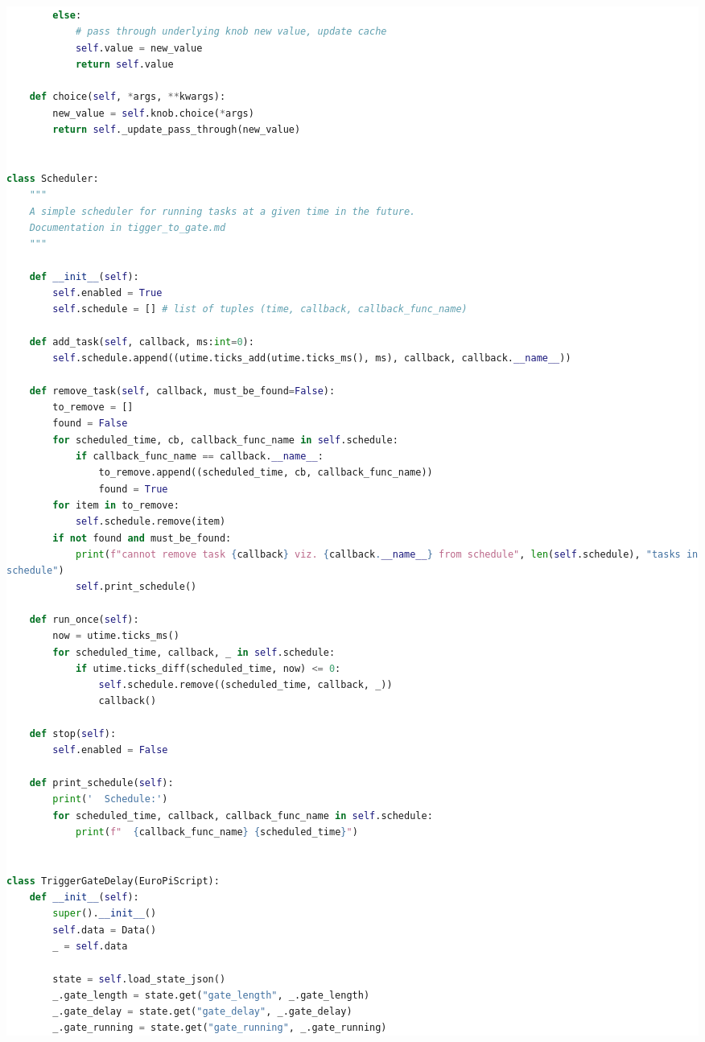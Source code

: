 ```python
        else:
            # pass through underlying knob new value, update cache
            self.value = new_value
            return self.value

    def choice(self, *args, **kwargs):
        new_value = self.knob.choice(*args)
        return self._update_pass_through(new_value)


class Scheduler:
    """
    A simple scheduler for running tasks at a given time in the future.
    Documentation in tigger_to_gate.md
    """

    def __init__(self):
        self.enabled = True
        self.schedule = [] # list of tuples (time, callback, callback_func_name)

    def add_task(self, callback, ms:int=0):
        self.schedule.append((utime.ticks_add(utime.ticks_ms(), ms), callback, callback.__name__))

    def remove_task(self, callback, must_be_found=False):
        to_remove = []
        found = False
        for scheduled_time, cb, callback_func_name in self.schedule:
            if callback_func_name == callback.__name__:
                to_remove.append((scheduled_time, cb, callback_func_name))
                found = True
        for item in to_remove:
            self.schedule.remove(item)
        if not found and must_be_found:
            print(f"cannot remove task {callback} viz. {callback.__name__} from schedule", len(self.schedule), "tasks in schedule")
            self.print_schedule()

    def run_once(self):
        now = utime.ticks_ms()
        for scheduled_time, callback, _ in self.schedule:
            if utime.ticks_diff(scheduled_time, now) <= 0:
                self.schedule.remove((scheduled_time, callback, _))
                callback()

    def stop(self):
        self.enabled = False

    def print_schedule(self):
        print('  Schedule:')
        for scheduled_time, callback, callback_func_name in self.schedule:
            print(f"  {callback_func_name} {scheduled_time}")


class TriggerGateDelay(EuroPiScript):
    def __init__(self):
        super().__init__()
        self.data = Data()
        _ = self.data
        
        state = self.load_state_json()
        _.gate_length = state.get("gate_length", _.gate_length)
        _.gate_delay = state.get("gate_delay", _.gate_delay)
        _.gate_running = state.get("gate_running", _.gate_running)
```